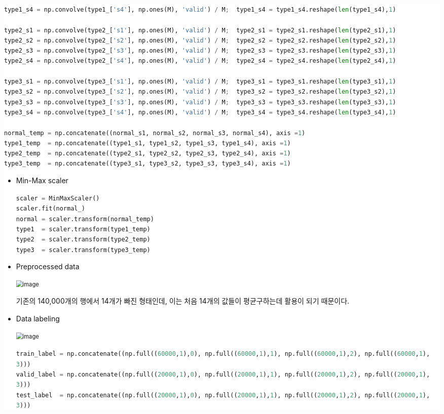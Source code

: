   ```python
  type1_s4 = np.convolve(type1_['s4'], np.ones(M), 'valid') / M;  type1_s4 = type1_s4.reshape(len(type1_s4),1)
  
  type2_s1 = np.convolve(type2_['s1'], np.ones(M), 'valid') / M;  type2_s1 = type2_s1.reshape(len(type2_s1),1)
  type2_s2 = np.convolve(type2_['s2'], np.ones(M), 'valid') / M;  type2_s2 = type2_s2.reshape(len(type2_s2),1)
  type2_s3 = np.convolve(type2_['s3'], np.ones(M), 'valid') / M;  type2_s3 = type2_s3.reshape(len(type2_s3),1)
  type2_s4 = np.convolve(type2_['s4'], np.ones(M), 'valid') / M;  type2_s4 = type2_s4.reshape(len(type2_s4),1)
  
  type3_s1 = np.convolve(type3_['s1'], np.ones(M), 'valid') / M;  type3_s1 = type3_s1.reshape(len(type3_s1),1)
  type3_s2 = np.convolve(type3_['s2'], np.ones(M), 'valid') / M;  type3_s2 = type3_s2.reshape(len(type3_s2),1)
  type3_s3 = np.convolve(type3_['s3'], np.ones(M), 'valid') / M;  type3_s3 = type3_s3.reshape(len(type3_s3),1)
  type3_s4 = np.convolve(type3_['s4'], np.ones(M), 'valid') / M;  type3_s4 = type3_s4.reshape(len(type3_s4),1)
  
  normal_temp = np.concatenate((normal_s1, normal_s2, normal_s3, normal_s4), axis =1)
  type1_temp  = np.concatenate((type1_s1, type1_s2, type1_s3, type1_s4), axis =1)
  type2_temp  = np.concatenate((type2_s1, type2_s2, type2_s3, type2_s4), axis =1)
  type3_temp  = np.concatenate((type3_s1, type3_s2, type3_s3, type3_s4), axis =1)
  ```

* Min-Max scaler

  ```python
  scaler = MinMaxScaler()
  scaler.fit(normal_)
  normal = scaler.transform(normal_temp)
  type1  = scaler.transform(type1_temp)
  type2  = scaler.transform(type2_temp)
  type3  = scaler.transform(type3_temp)
  ```

* Preprocessed data

  <img src="https://github.com/HanMinung/DLIP/assets/99113269/0e21aa7f-c5c8-4725-b44a-dbba5bc1e5bd" alt="image" style="zoom:80%;" />

  기존의 140,000개의 행에서 14개가 빠진 형태인데, 이는 처음 14개의 값들이 평균구하는데 활용이 되기 때문이다.

* Data labeling

  <img src="https://github.com/HanMinung/DLIP/assets/99113269/957418ac-b9c3-4ede-b1b4-3f6748d98091" alt="image" style="zoom:80%;" />

  ```python
  train_label = np.concatenate((np.full((60000,1),0), np.full((60000,1),1), np.full((60000,1),2), np.full((60000,1),3)))
  valid_label = np.concatenate((np.full((20000,1),0), np.full((20000,1),1), np.full((20000,1),2), np.full((20000,1),3)))
  test_label  = np.concatenate((np.full((20000,1),0), np.full((20000,1),1), np.full((20000,1),2), np.full((20000,1),3)))
  ```
